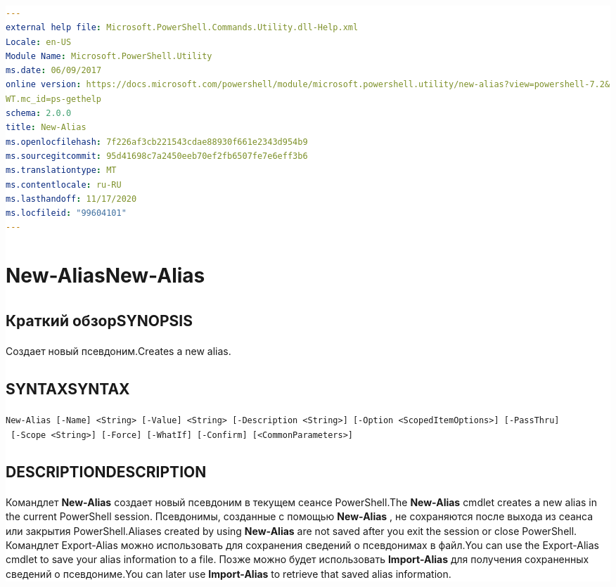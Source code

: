 ```yaml
---
external help file: Microsoft.PowerShell.Commands.Utility.dll-Help.xml
Locale: en-US
Module Name: Microsoft.PowerShell.Utility
ms.date: 06/09/2017
online version: https://docs.microsoft.com/powershell/module/microsoft.powershell.utility/new-alias?view=powershell-7.2&WT.mc_id=ps-gethelp
schema: 2.0.0
title: New-Alias
ms.openlocfilehash: 7f226af3cb221543cdae88930f661e2343d954b9
ms.sourcegitcommit: 95d41698c7a2450eeb70ef2fb6507fe7e6eff3b6
ms.translationtype: MT
ms.contentlocale: ru-RU
ms.lasthandoff: 11/17/2020
ms.locfileid: "99604101"
---
```

# <span data-ttu-id="e2dc1-102">New-Alias</span><span class="sxs-lookup"><span data-stu-id="e2dc1-102">New-Alias</span></span>

## <span data-ttu-id="e2dc1-103">Краткий обзор</span><span class="sxs-lookup"><span data-stu-id="e2dc1-103">SYNOPSIS</span></span>
<span data-ttu-id="e2dc1-104">Создает новый псевдоним.</span><span class="sxs-lookup"><span data-stu-id="e2dc1-104">Creates a new alias.</span></span>

## <span data-ttu-id="e2dc1-105">SYNTAX</span><span class="sxs-lookup"><span data-stu-id="e2dc1-105">SYNTAX</span></span>

```
New-Alias [-Name] <String> [-Value] <String> [-Description <String>] [-Option <ScopedItemOptions>] [-PassThru]
 [-Scope <String>] [-Force] [-WhatIf] [-Confirm] [<CommonParameters>]
```

## <span data-ttu-id="e2dc1-106">DESCRIPTION</span><span class="sxs-lookup"><span data-stu-id="e2dc1-106">DESCRIPTION</span></span>

<span data-ttu-id="e2dc1-107">Командлет **New-Alias** создает новый псевдоним в текущем сеансе PowerShell.</span><span class="sxs-lookup"><span data-stu-id="e2dc1-107">The **New-Alias** cmdlet creates a new alias in the current PowerShell session.</span></span>
<span data-ttu-id="e2dc1-108">Псевдонимы, созданные с помощью **New-Alias** , не сохраняются после выхода из сеанса или закрытия PowerShell.</span><span class="sxs-lookup"><span data-stu-id="e2dc1-108">Aliases created by using **New-Alias** are not saved after you exit the session or close PowerShell.</span></span>
<span data-ttu-id="e2dc1-109">Командлет Export-Alias можно использовать для сохранения сведений о псевдонимах в файл.</span><span class="sxs-lookup"><span data-stu-id="e2dc1-109">You can use the Export-Alias cmdlet to save your alias information to a file.</span></span>
<span data-ttu-id="e2dc1-110">Позже можно будет использовать **Import-Alias** для получения сохраненных сведений о псевдониме.</span><span class="sxs-lookup"><span data-stu-id="e2dc1-110">You can later use **Import-Alias** to retrieve that saved alias information.</span></span>
